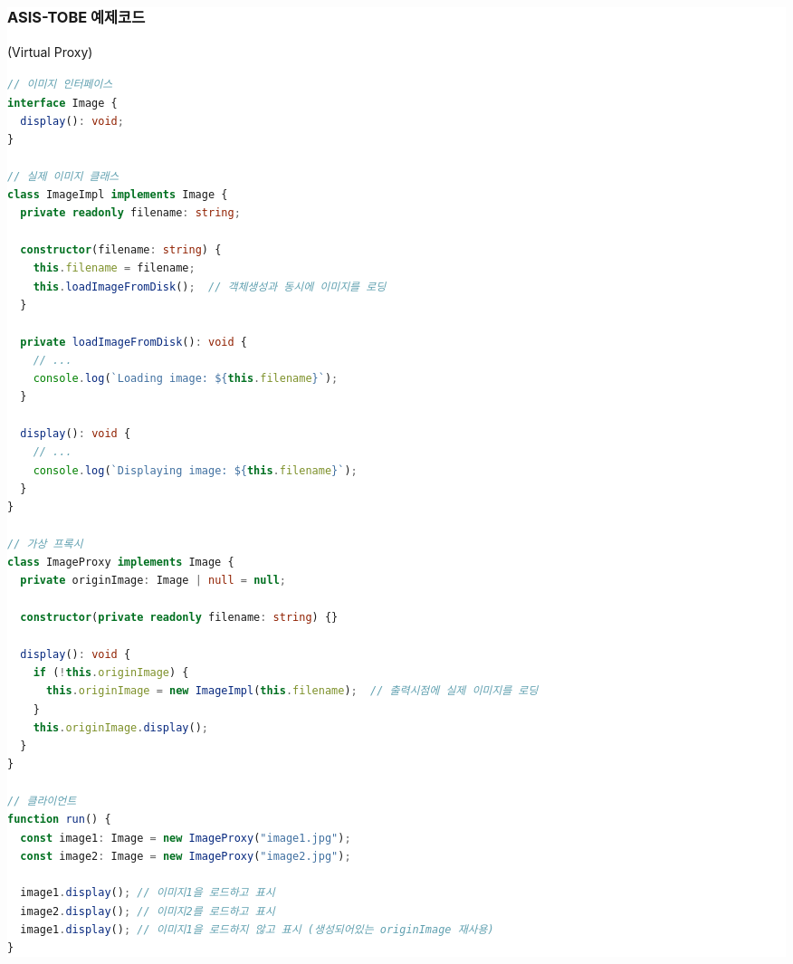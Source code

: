 
### ASIS-TOBE 예제코드

(Virtual Proxy)
```typescript
// 이미지 인터페이스
interface Image {
  display(): void;
}

// 실제 이미지 클래스
class ImageImpl implements Image {
  private readonly filename: string;

  constructor(filename: string) {
    this.filename = filename;
    this.loadImageFromDisk();  // 객체생성과 동시에 이미지를 로딩
  }

  private loadImageFromDisk(): void {
    // ...
    console.log(`Loading image: ${this.filename}`);
  }

  display(): void {
    // ...
    console.log(`Displaying image: ${this.filename}`);
  }
}

// 가상 프록시
class ImageProxy implements Image {
  private originImage: Image | null = null;

  constructor(private readonly filename: string) {}

  display(): void {
    if (!this.originImage) {
      this.originImage = new ImageImpl(this.filename);  // 출력시점에 실제 이미지를 로딩
    }
    this.originImage.display();
  }
}

// 클라이언트
function run() {
  const image1: Image = new ImageProxy("image1.jpg");
  const image2: Image = new ImageProxy("image2.jpg");

  image1.display(); // 이미지1을 로드하고 표시
  image2.display(); // 이미지2를 로드하고 표시
  image1.display(); // 이미지1을 로드하지 않고 표시 (생성되어있는 originImage 재사용)
}
```

